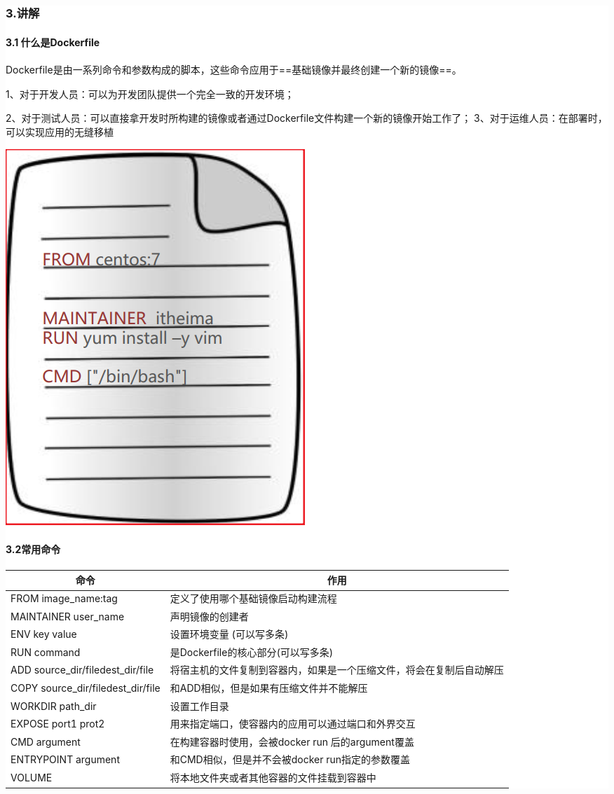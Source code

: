 ### 3.讲解

#### 3.1 什么是Dockerfile 

Dockerfile是由一系列命令和参数构成的脚本，这些命令应用于==基础镜像并最终创建一个新的镜像==。

1、对于开发人员：可以为开发团队提供一个完全一致的开发环境；

2、对于测试人员：可以直接拿开发时所构建的镜像或者通过Dockerfile文件构建一个新的镜像开始工作了；
3、对于运维人员：在部署时，可以实现应用的无缝移植 

![image-20210514090418296](img/image-20210514090418296.png) 

#### 3.2常用命令 

| 命令                              | 作用                                                         |
| --------------------------------- | ------------------------------------------------------------ |
| FROM image_name:tag               | 定义了使用哪个基础镜像启动构建流程                           |
| MAINTAINER user_name              | 声明镜像的创建者                                             |
| ENV key value                     | 设置环境变量 (可以写多条)                                    |
| RUN command                       | 是Dockerfile的核心部分(可以写多条)                           |
| ADD source_dir/filedest_dir/file  | 将宿主机的文件复制到容器内，如果是一个压缩文件，将会在复制后自动解压 |
| COPY source_dir/filedest_dir/file | 和ADD相似，但是如果有压缩文件并不能解压                      |
| WORKDIR path_dir                  | 设置工作目录                                                 |
| EXPOSE port1 prot2                | 用来指定端口，使容器内的应用可以通过端口和外界交互           |
| CMD argument                      | 在构建容器时使用，会被docker run 后的argument覆盖            |
| ENTRYPOINT argument               | 和CMD相似，但是并不会被docker run指定的参数覆盖              |
| VOLUME                            | 将本地文件夹或者其他容器的文件挂载到容器中                   |
